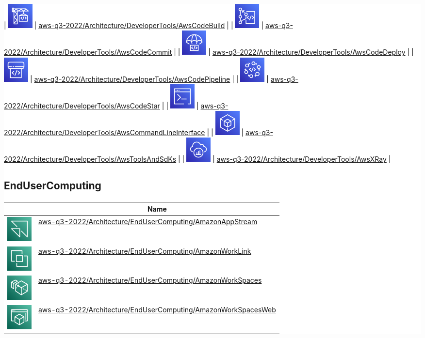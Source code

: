 | ![illustration of aws-q3-2022/Architecture/DeveloperTools/AwsCodeBuild](../../aws-q3-2022/Architecture/DeveloperTools/AwsCodeBuild.png) | [aws-q3-2022/Architecture/DeveloperTools/AwsCodeBuild](../../aws-q3-2022/Architecture/DeveloperTools/AwsCodeBuild.md) |
| ![illustration of aws-q3-2022/Architecture/DeveloperTools/AwsCodeCommit](../../aws-q3-2022/Architecture/DeveloperTools/AwsCodeCommit.png) | [aws-q3-2022/Architecture/DeveloperTools/AwsCodeCommit](../../aws-q3-2022/Architecture/DeveloperTools/AwsCodeCommit.md) |
| ![illustration of aws-q3-2022/Architecture/DeveloperTools/AwsCodeDeploy](../../aws-q3-2022/Architecture/DeveloperTools/AwsCodeDeploy.png) | [aws-q3-2022/Architecture/DeveloperTools/AwsCodeDeploy](../../aws-q3-2022/Architecture/DeveloperTools/AwsCodeDeploy.md) |
| ![illustration of aws-q3-2022/Architecture/DeveloperTools/AwsCodePipeline](../../aws-q3-2022/Architecture/DeveloperTools/AwsCodePipeline.png) | [aws-q3-2022/Architecture/DeveloperTools/AwsCodePipeline](../../aws-q3-2022/Architecture/DeveloperTools/AwsCodePipeline.md) |
| ![illustration of aws-q3-2022/Architecture/DeveloperTools/AwsCodeStar](../../aws-q3-2022/Architecture/DeveloperTools/AwsCodeStar.png) | [aws-q3-2022/Architecture/DeveloperTools/AwsCodeStar](../../aws-q3-2022/Architecture/DeveloperTools/AwsCodeStar.md) |
| ![illustration of aws-q3-2022/Architecture/DeveloperTools/AwsCommandLineInterface](../../aws-q3-2022/Architecture/DeveloperTools/AwsCommandLineInterface.png) | [aws-q3-2022/Architecture/DeveloperTools/AwsCommandLineInterface](../../aws-q3-2022/Architecture/DeveloperTools/AwsCommandLineInterface.md) |
| ![illustration of aws-q3-2022/Architecture/DeveloperTools/AwsToolsAndSdKs](../../aws-q3-2022/Architecture/DeveloperTools/AwsToolsAndSdKs.png) | [aws-q3-2022/Architecture/DeveloperTools/AwsToolsAndSdKs](../../aws-q3-2022/Architecture/DeveloperTools/AwsToolsAndSdKs.md) |
| ![illustration of aws-q3-2022/Architecture/DeveloperTools/AwsXRay](../../aws-q3-2022/Architecture/DeveloperTools/AwsXRay.png) | [aws-q3-2022/Architecture/DeveloperTools/AwsXRay](../../aws-q3-2022/Architecture/DeveloperTools/AwsXRay.md) |

<span id="family-endusercomputing"></span>
## EndUserComputing
| |Name|
|:---:|---|
| ![illustration of aws-q3-2022/Architecture/EndUserComputing/AmazonAppStream](../../aws-q3-2022/Architecture/EndUserComputing/AmazonAppStream.png) | [aws-q3-2022/Architecture/EndUserComputing/AmazonAppStream](../../aws-q3-2022/Architecture/EndUserComputing/AmazonAppStream.md) |
| ![illustration of aws-q3-2022/Architecture/EndUserComputing/AmazonWorkLink](../../aws-q3-2022/Architecture/EndUserComputing/AmazonWorkLink.png) | [aws-q3-2022/Architecture/EndUserComputing/AmazonWorkLink](../../aws-q3-2022/Architecture/EndUserComputing/AmazonWorkLink.md) |
| ![illustration of aws-q3-2022/Architecture/EndUserComputing/AmazonWorkSpaces](../../aws-q3-2022/Architecture/EndUserComputing/AmazonWorkSpaces.png) | [aws-q3-2022/Architecture/EndUserComputing/AmazonWorkSpaces](../../aws-q3-2022/Architecture/EndUserComputing/AmazonWorkSpaces.md) |
| ![illustration of aws-q3-2022/Architecture/EndUserComputing/AmazonWorkSpacesWeb](../../aws-q3-2022/Architecture/EndUserComputing/AmazonWorkSpacesWeb.png) | [aws-q3-2022/Architecture/EndUserComputing/AmazonWorkSpacesWeb](../../aws-q3-2022/Architecture/EndUserComputing/AmazonWorkSpacesWeb.md) |
